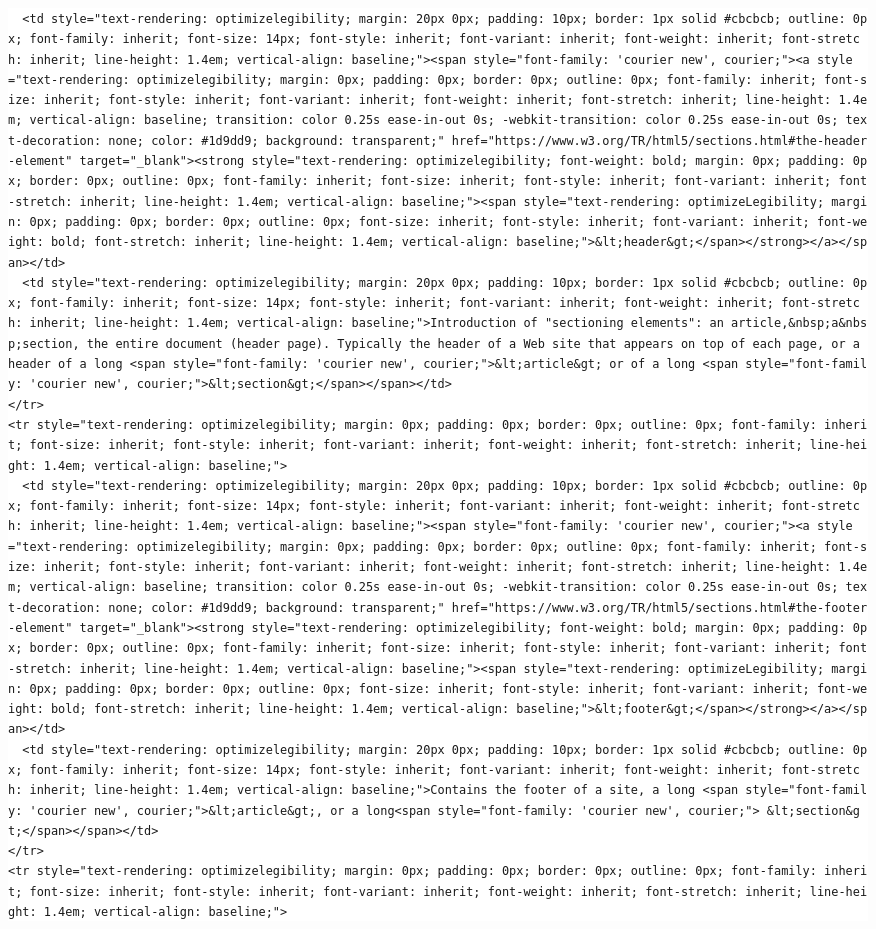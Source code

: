       <td style="text-rendering: optimizelegibility; margin: 20px 0px; padding: 10px; border: 1px solid #cbcbcb; outline: 0px; font-family: inherit; font-size: 14px; font-style: inherit; font-variant: inherit; font-weight: inherit; font-stretch: inherit; line-height: 1.4em; vertical-align: baseline;"><span style="font-family: 'courier new', courier;"><a style="text-rendering: optimizelegibility; margin: 0px; padding: 0px; border: 0px; outline: 0px; font-family: inherit; font-size: inherit; font-style: inherit; font-variant: inherit; font-weight: inherit; font-stretch: inherit; line-height: 1.4em; vertical-align: baseline; transition: color 0.25s ease-in-out 0s; -webkit-transition: color 0.25s ease-in-out 0s; text-decoration: none; color: #1d9dd9; background: transparent;" href="https://www.w3.org/TR/html5/sections.html#the-header-element" target="_blank"><strong style="text-rendering: optimizelegibility; font-weight: bold; margin: 0px; padding: 0px; border: 0px; outline: 0px; font-family: inherit; font-size: inherit; font-style: inherit; font-variant: inherit; font-stretch: inherit; line-height: 1.4em; vertical-align: baseline;"><span style="text-rendering: optimizeLegibility; margin: 0px; padding: 0px; border: 0px; outline: 0px; font-size: inherit; font-style: inherit; font-variant: inherit; font-weight: bold; font-stretch: inherit; line-height: 1.4em; vertical-align: baseline;">&lt;header&gt;</span></strong></a></span></td>
      <td style="text-rendering: optimizelegibility; margin: 20px 0px; padding: 10px; border: 1px solid #cbcbcb; outline: 0px; font-family: inherit; font-size: 14px; font-style: inherit; font-variant: inherit; font-weight: inherit; font-stretch: inherit; line-height: 1.4em; vertical-align: baseline;">Introduction of "sectioning elements": an article,&nbsp;a&nbsp;section, the entire document (header page). Typically the header of a Web site that appears on top of each page, or a header of a long <span style="font-family: 'courier new', courier;">&lt;article&gt; or of a long <span style="font-family: 'courier new', courier;">&lt;section&gt;</span></span></td>
    </tr>
    <tr style="text-rendering: optimizelegibility; margin: 0px; padding: 0px; border: 0px; outline: 0px; font-family: inherit; font-size: inherit; font-style: inherit; font-variant: inherit; font-weight: inherit; font-stretch: inherit; line-height: 1.4em; vertical-align: baseline;">
      <td style="text-rendering: optimizelegibility; margin: 20px 0px; padding: 10px; border: 1px solid #cbcbcb; outline: 0px; font-family: inherit; font-size: 14px; font-style: inherit; font-variant: inherit; font-weight: inherit; font-stretch: inherit; line-height: 1.4em; vertical-align: baseline;"><span style="font-family: 'courier new', courier;"><a style="text-rendering: optimizelegibility; margin: 0px; padding: 0px; border: 0px; outline: 0px; font-family: inherit; font-size: inherit; font-style: inherit; font-variant: inherit; font-weight: inherit; font-stretch: inherit; line-height: 1.4em; vertical-align: baseline; transition: color 0.25s ease-in-out 0s; -webkit-transition: color 0.25s ease-in-out 0s; text-decoration: none; color: #1d9dd9; background: transparent;" href="https://www.w3.org/TR/html5/sections.html#the-footer-element" target="_blank"><strong style="text-rendering: optimizelegibility; font-weight: bold; margin: 0px; padding: 0px; border: 0px; outline: 0px; font-family: inherit; font-size: inherit; font-style: inherit; font-variant: inherit; font-stretch: inherit; line-height: 1.4em; vertical-align: baseline;"><span style="text-rendering: optimizeLegibility; margin: 0px; padding: 0px; border: 0px; outline: 0px; font-size: inherit; font-style: inherit; font-variant: inherit; font-weight: bold; font-stretch: inherit; line-height: 1.4em; vertical-align: baseline;">&lt;footer&gt;</span></strong></a></span></td>
      <td style="text-rendering: optimizelegibility; margin: 20px 0px; padding: 10px; border: 1px solid #cbcbcb; outline: 0px; font-family: inherit; font-size: 14px; font-style: inherit; font-variant: inherit; font-weight: inherit; font-stretch: inherit; line-height: 1.4em; vertical-align: baseline;">Contains the footer of a site, a long <span style="font-family: 'courier new', courier;">&lt;article&gt;, or a long<span style="font-family: 'courier new', courier;"> &lt;section&gt;</span></span></td>
    </tr>
    <tr style="text-rendering: optimizelegibility; margin: 0px; padding: 0px; border: 0px; outline: 0px; font-family: inherit; font-size: inherit; font-style: inherit; font-variant: inherit; font-weight: inherit; font-stretch: inherit; line-height: 1.4em; vertical-align: baseline;">